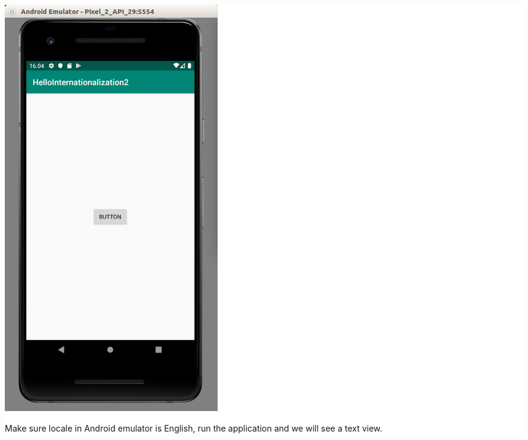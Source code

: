 <img src="../Assets/Internationalization-HelloInternationalization2.png">
</p>

Make sure locale in Android emulator is English, run the application and we will see a text view.

<p align="center">